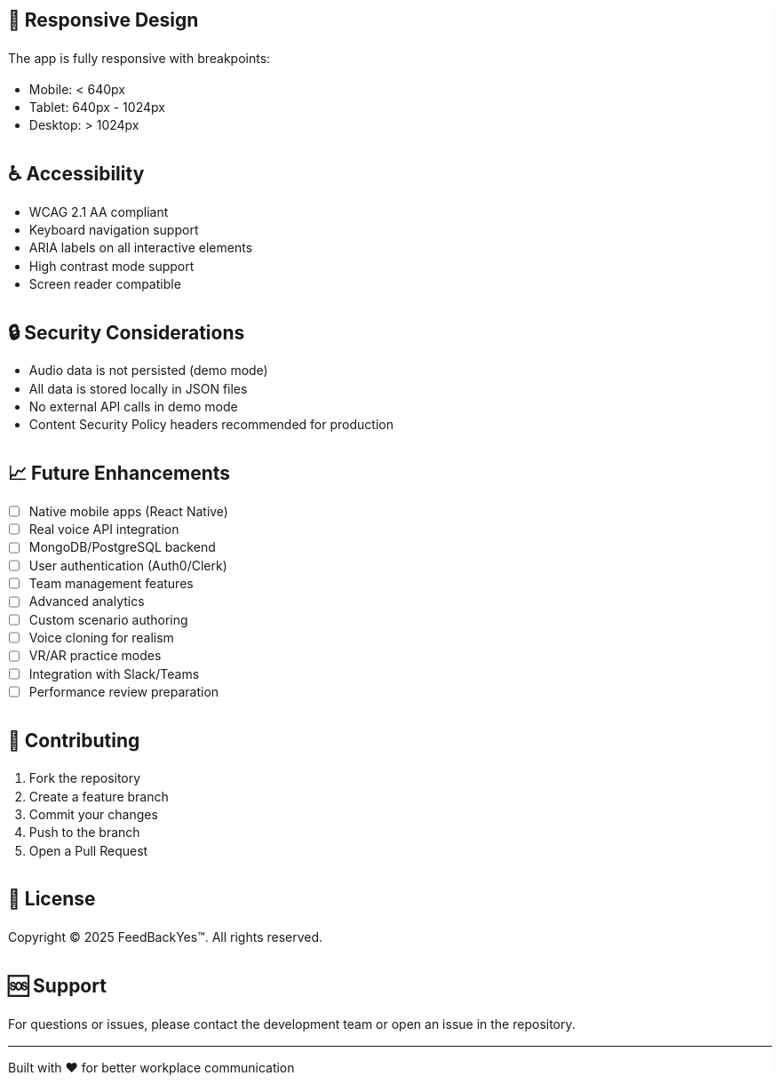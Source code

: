 ## 📱 Responsive Design

The app is fully responsive with breakpoints:
- Mobile: < 640px
- Tablet: 640px - 1024px
- Desktop: > 1024px

## ♿ Accessibility

- WCAG 2.1 AA compliant
- Keyboard navigation support
- ARIA labels on all interactive elements
- High contrast mode support
- Screen reader compatible

## 🔒 Security Considerations

- Audio data is not persisted (demo mode)
- All data is stored locally in JSON files
- No external API calls in demo mode
- Content Security Policy headers recommended for production

## 📈 Future Enhancements

- [ ] Native mobile apps (React Native)
- [ ] Real voice API integration
- [ ] MongoDB/PostgreSQL backend
- [ ] User authentication (Auth0/Clerk)
- [ ] Team management features
- [ ] Advanced analytics
- [ ] Custom scenario authoring
- [ ] Voice cloning for realism
- [ ] VR/AR practice modes
- [ ] Integration with Slack/Teams
- [ ] Performance review preparation

## 🤝 Contributing

1. Fork the repository
2. Create a feature branch
3. Commit your changes
4. Push to the branch
5. Open a Pull Request

## 📄 License

Copyright © 2025 FeedBackYes™. All rights reserved.

## 🆘 Support

For questions or issues, please contact the development team or open an issue in the repository.

---

Built with ❤️ for better workplace communication
